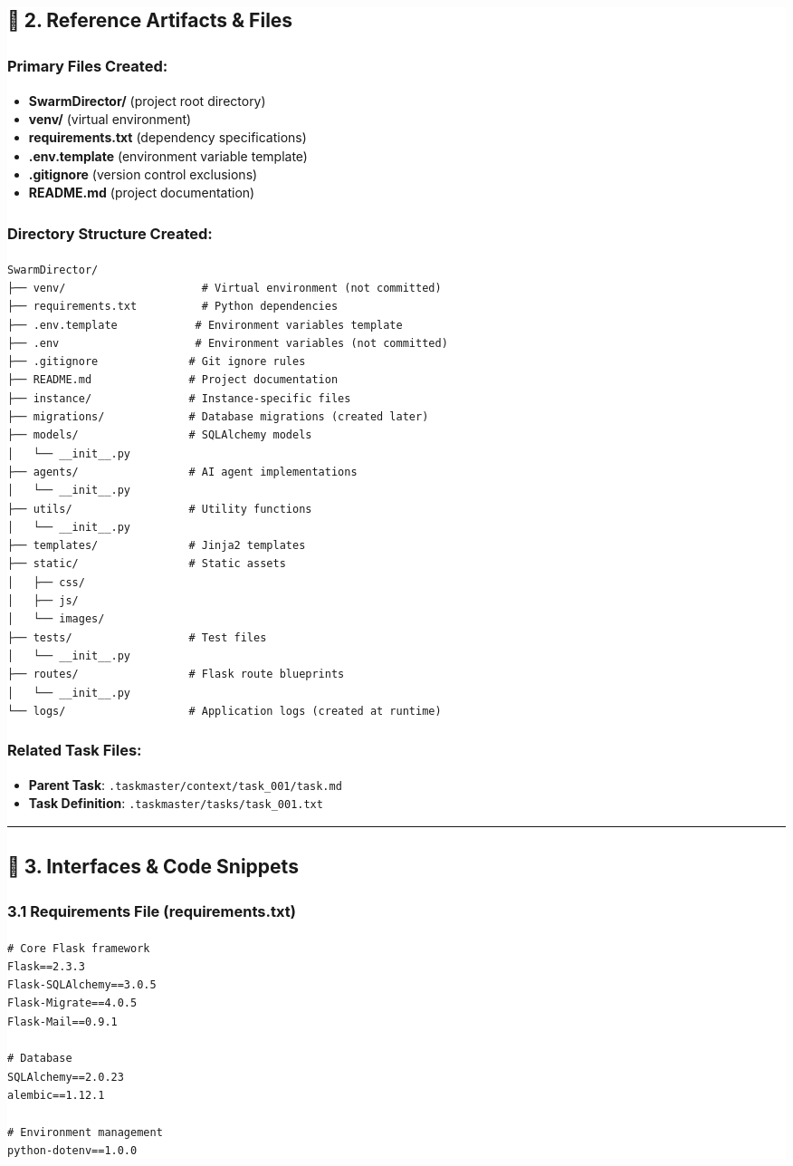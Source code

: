 ## 📁 2. Reference Artifacts & Files

### Primary Files Created:
- **SwarmDirector/** (project root directory)
- **venv/** (virtual environment)
- **requirements.txt** (dependency specifications)
- **.env.template** (environment variable template)
- **.gitignore** (version control exclusions)
- **README.md** (project documentation)

### Directory Structure Created:
```
SwarmDirector/
├── venv/                     # Virtual environment (not committed)
├── requirements.txt          # Python dependencies
├── .env.template            # Environment variables template
├── .env                     # Environment variables (not committed)
├── .gitignore              # Git ignore rules
├── README.md               # Project documentation
├── instance/               # Instance-specific files
├── migrations/             # Database migrations (created later)
├── models/                 # SQLAlchemy models
│   └── __init__.py
├── agents/                 # AI agent implementations
│   └── __init__.py
├── utils/                  # Utility functions
│   └── __init__.py
├── templates/              # Jinja2 templates
├── static/                 # Static assets
│   ├── css/
│   ├── js/
│   └── images/
├── tests/                  # Test files
│   └── __init__.py
├── routes/                 # Flask route blueprints
│   └── __init__.py
└── logs/                   # Application logs (created at runtime)
```

### Related Task Files:
- **Parent Task**: `.taskmaster/context/task_001/task.md`
- **Task Definition**: `.taskmaster/tasks/task_001.txt`

---

## 🔧 3. Interfaces & Code Snippets

### 3.1 Requirements File (requirements.txt)
```txt
# Core Flask framework
Flask==2.3.3
Flask-SQLAlchemy==3.0.5
Flask-Migrate==4.0.5
Flask-Mail==0.9.1

# Database
SQLAlchemy==2.0.23
alembic==1.12.1

# Environment management
python-dotenv==1.0.0

```
